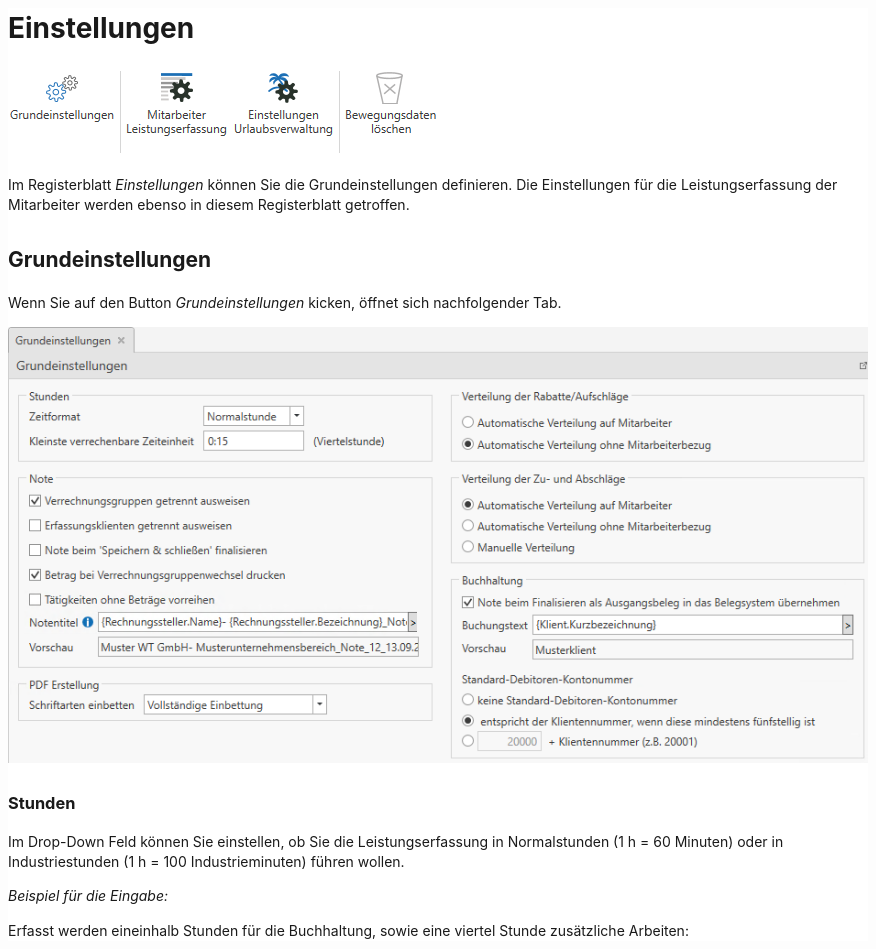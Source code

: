 # Einstellungen

![](<img/image72.png>)

Im Registerblatt *Einstellungen* können Sie die Grundeinstellungen
definieren. Die Einstellungen für die Leistungserfassung der Mitarbeiter
werden ebenso in diesem Registerblatt getroffen.

## Grundeinstellungen

Wenn Sie auf den Button *Grundeinstellungen* kicken, öffnet sich
nachfolgender Tab.


![](<img/image73.png>)

### Stunden

Im Drop-Down Feld können Sie einstellen, ob Sie die Leistungserfassung
in Normalstunden (1 h = 60 Minuten) oder in Industriestunden (1 h = 100
Industrieminuten) führen wollen.

*Beispiel für die Eingabe:*

Erfasst werden eineinhalb Stunden für die Buchhaltung, sowie eine
viertel Stunde zusätzliche Arbeiten:
